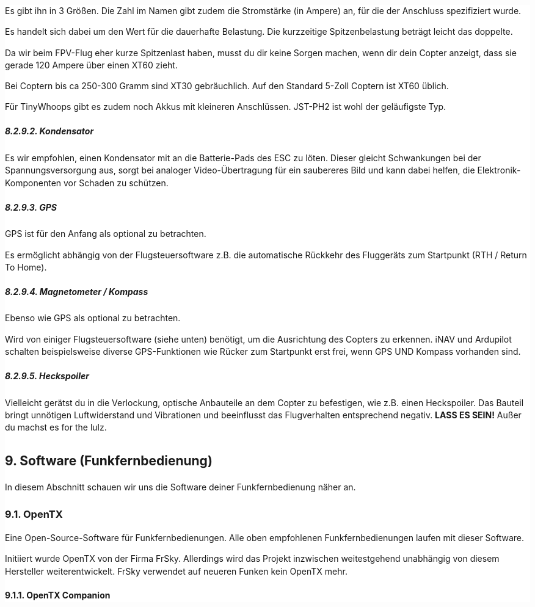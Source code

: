 Es gibt ihn in 3 Größen. Die Zahl im Namen gibt zudem die Stromstärke (in Ampere) an, für die der Anschluss spezifiziert wurde.

Es handelt sich dabei um den Wert für die dauerhafte Belastung. Die kurzzeitige Spitzenbelastung beträgt leicht das doppelte.

Da wir beim FPV-Flug eher kurze Spitzenlast haben, musst du dir keine Sorgen machen, wenn dir dein Copter anzeigt, dass sie gerade 120 Ampere über einen XT60 zieht.

Bei Coptern bis ca 250-300 Gramm sind XT30 gebräuchlich. Auf den Standard 5-Zoll Coptern ist XT60 üblich.

Für TinyWhoops gibt es zudem noch Akkus mit kleineren Anschlüssen. JST-PH2 ist wohl der geläufigste Typ.

##### 8.2.9.2. Kondensator

Es wir empfohlen, einen Kondensator mit an die Batterie-Pads des ESC zu löten. Dieser gleicht Schwankungen bei der Spannungsversorgung aus, sorgt bei analoger Video-Übertragung für ein saubereres Bild und kann dabei helfen, die Elektronik-Komponenten vor Schaden zu schützen.

##### 8.2.9.3. GPS

GPS ist für den Anfang als optional zu betrachten.

Es ermöglicht abhängig von der Flugsteuersoftware z.B. die automatische Rückkehr des Fluggeräts zum Startpunkt (RTH / Return To Home).

##### 8.2.9.4. Magnetometer / Kompass

Ebenso wie GPS als optional zu betrachten.

Wird von einiger Flugsteuersoftware (siehe unten) benötigt, um die Ausrichtung des Copters zu erkennen. iNAV und Ardupilot schalten beispielsweise diverse GPS-Funktionen wie Rücker zum Startpunkt erst frei, wenn GPS UND Kompass vorhanden sind.

##### 8.2.9.5. Heckspoiler

Vielleicht gerätst du in die Verlockung, optische Anbauteile an dem Copter zu befestigen, wie z.B. einen Heckspoiler. Das Bauteil bringt unnötigen Luftwiderstand und Vibrationen und beeinflusst das Flugverhalten entsprechend negativ. **LASS ES SEIN!** Außer du machst es for the lulz.

## 9. Software (Funkfernbedienung)

In diesem Abschnitt schauen wir uns die Software deiner Funkfernbedienung näher an.

### 9.1. OpenTX

Eine Open-Source-Software für Funkfernbedienungen. Alle oben empfohlenen Funkfernbedienungen laufen mit dieser Software.

Initiiert wurde OpenTX von der Firma FrSky. Allerdings wird das Projekt inzwischen weitestgehend unabhängig von diesem Hersteller weiterentwickelt. FrSky verwendet auf neueren Funken kein OpenTX mehr.

#### 9.1.1. OpenTX Companion
